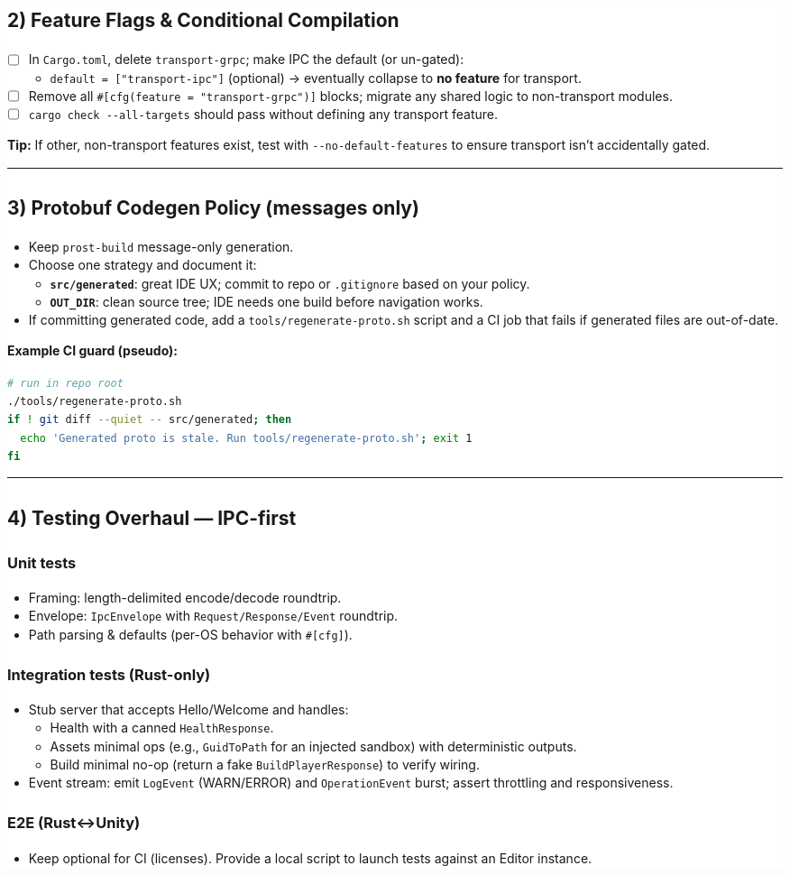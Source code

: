 
## 2) Feature Flags & Conditional Compilation

- [ ] In `Cargo.toml`, delete `transport-grpc`; make IPC the default (or un-gated):
  - `default = ["transport-ipc"]` (optional) → eventually collapse to **no feature** for transport.
- [ ] Remove all `#[cfg(feature = "transport-grpc")]` blocks; migrate any shared logic to non-transport modules.
- [ ] `cargo check --all-targets` should pass without defining any transport feature.

**Tip:** If other, non-transport features exist, test with `--no-default-features` to ensure transport isn’t accidentally gated.

---

## 3) Protobuf Codegen Policy (messages only)

- Keep `prost-build` message-only generation.
- Choose one strategy and document it:
  - **`src/generated`**: great IDE UX; commit to repo or `.gitignore` based on your policy.
  - **`OUT_DIR`**: clean source tree; IDE needs one build before navigation works.
- If committing generated code, add a `tools/regenerate-proto.sh` script and a CI job that fails if generated files are out-of-date.

**Example CI guard (pseudo):**
```bash
# run in repo root
./tools/regenerate-proto.sh
if ! git diff --quiet -- src/generated; then
  echo 'Generated proto is stale. Run tools/regenerate-proto.sh'; exit 1
fi
```

---

## 4) Testing Overhaul — IPC-first

### Unit tests
- Framing: length-delimited encode/decode roundtrip.
- Envelope: `IpcEnvelope` with `Request/Response/Event` roundtrip.
- Path parsing & defaults (per-OS behavior with `#[cfg]`).

### Integration tests (Rust-only)
- Stub server that accepts Hello/Welcome and handles:
  - Health with a canned `HealthResponse`.
  - Assets minimal ops (e.g., `GuidToPath` for an injected sandbox) with deterministic outputs.
  - Build minimal no-op (return a fake `BuildPlayerResponse`) to verify wiring.
- Event stream: emit `LogEvent` (WARN/ERROR) and `OperationEvent` burst; assert throttling and responsiveness.

### E2E (Rust↔Unity)
- Keep optional for CI (licenses). Provide a local script to launch tests against an Editor instance.
